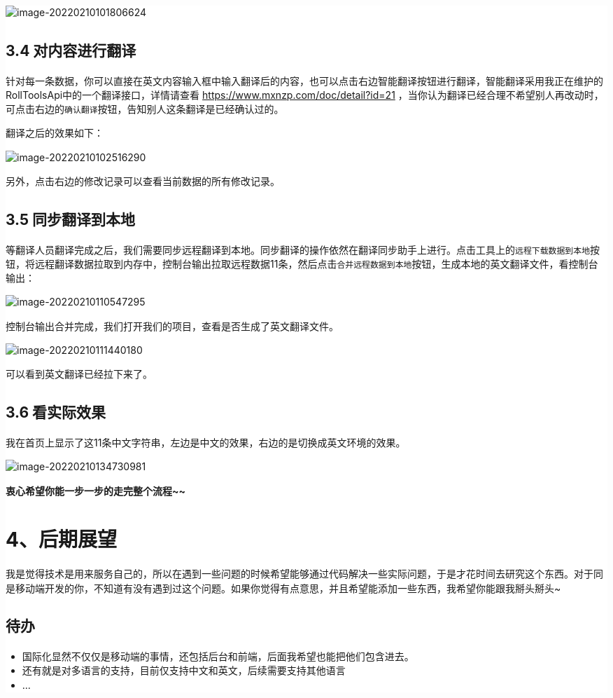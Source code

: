 ![image-20220210101806624](/Users/tcl/code_project/doc/StudyDoc/公众号文章/搭建自己的国际化翻译系统/doc/image-20220210101806624.png)

## 3.4 对内容进行翻译

针对每一条数据，你可以直接在英文内容输入框中输入翻译后的内容，也可以点击右边智能翻译按钮进行翻译，智能翻译采用我正在维护的RollToolsApi中的一个翻译接口，详情请查看 https://www.mxnzp.com/doc/detail?id=21 ，当你认为翻译已经合理不希望别人再改动时，可点击右边的`确认翻译`按钮，告知别人这条翻译是已经确认过的。

翻译之后的效果如下：

![image-20220210102516290](/Users/tcl/code_project/doc/StudyDoc/公众号文章/搭建自己的国际化翻译系统/doc/image-20220210102516290.png)

另外，点击右边的修改记录可以查看当前数据的所有修改记录。

## 3.5 同步翻译到本地

等翻译人员翻译完成之后，我们需要同步远程翻译到本地。同步翻译的操作依然在翻译同步助手上进行。点击工具上的`远程下载数据到本地`按钮，将远程翻译数据拉取到内存中，控制台输出拉取远程数据11条，然后点击`合并远程数据到本地`按钮，生成本地的英文翻译文件，看控制台输出：

![image-20220210110547295](/Users/tcl/code_project/doc/StudyDoc/公众号文章/搭建自己的国际化翻译系统/doc/image-20220210110547295.png)

控制台输出合并完成，我们打开我们的项目，查看是否生成了英文翻译文件。

![image-20220210111440180](/Users/tcl/code_project/doc/StudyDoc/公众号文章/搭建自己的国际化翻译系统/doc/image-20220210111440180.png)

可以看到英文翻译已经拉下来了。

## 3.6 看实际效果

我在首页上显示了这11条中文字符串，左边是中文的效果，右边的是切换成英文环境的效果。

![image-20220210134730981](/Users/tcl/code_project/doc/StudyDoc/公众号文章/搭建自己的国际化翻译系统/doc/image-20220210134730981.png)



**衷心希望你能一步一步的走完整个流程~~**

# 4、后期展望

我是觉得技术是用来服务自己的，所以在遇到一些问题的时候希望能够通过代码解决一些实际问题，于是才花时间去研究这个东西。对于同是移动端开发的你，不知道有没有遇到过这个问题。如果你觉得有点意思，并且希望能添加一些东西，我希望你能跟我掰头掰头~

## 待办

+ 国际化显然不仅仅是移动端的事情，还包括后台和前端，后面我希望也能把他们包含进去。
+ 还有就是对多语言的支持，目前仅支持中文和英文，后续需要支持其他语言
+ ...
